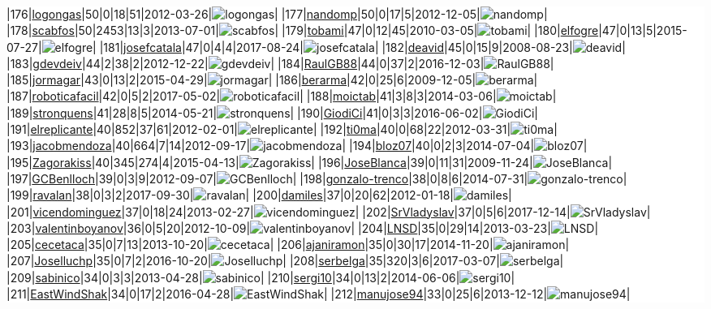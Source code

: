 |176|[logongas](https://github.com/logongas)|50|0|18|51|2012-03-26|![logongas](https://avatars3.githubusercontent.com/u/1575626)|
|177|[nandomp](https://github.com/nandomp)|50|0|17|5|2012-12-05|![nandomp](https://avatars1.githubusercontent.com/u/2970943)|
|178|[scabfos](https://github.com/scabfos)|50|2453|13|3|2013-07-01|![scabfos](https://avatars0.githubusercontent.com/u/4908805)|
|179|[tobami](https://github.com/tobami)|47|0|12|45|2010-03-05|![tobami](https://avatars2.githubusercontent.com/u/216485)|
|180|[elfogre](https://github.com/elfogre)|47|0|13|5|2015-07-27|![elfogre](https://avatars1.githubusercontent.com/u/13524391)|
|181|[josefcatala](https://github.com/josefcatala)|47|0|4|4|2017-08-24|![josefcatala](https://avatars3.githubusercontent.com/u/31307037)|
|182|[deavid](https://github.com/deavid)|45|0|15|9|2008-08-23|![deavid](https://avatars1.githubusercontent.com/u/21701)|
|183|[gdevdeiv](https://github.com/gdevdeiv)|44|2|38|2|2012-12-22|![gdevdeiv](https://avatars2.githubusercontent.com/u/3106243)|
|184|[RaulGB88](https://github.com/RaulGB88)|44|0|37|2|2016-12-03|![RaulGB88](https://avatars3.githubusercontent.com/u/24357074)|
|185|[jormagar](https://github.com/jormagar)|43|0|13|2|2015-04-29|![jormagar](https://avatars0.githubusercontent.com/u/12166541)|
|186|[berarma](https://github.com/berarma)|42|0|25|6|2009-12-05|![berarma](https://avatars0.githubusercontent.com/u/162766)|
|187|[roboticafacil](https://github.com/roboticafacil)|42|0|5|2|2017-05-02|![roboticafacil](https://avatars3.githubusercontent.com/u/28289884)|
|188|[moictab](https://github.com/moictab)|41|3|8|3|2014-03-06|![moictab](https://avatars2.githubusercontent.com/u/6876548)|
|189|[stronquens](https://github.com/stronquens)|41|28|8|5|2014-05-21|![stronquens](https://avatars3.githubusercontent.com/u/7658542)|
|190|[GiodiCi](https://github.com/GiodiCi)|41|0|3|3|2016-06-02|![GiodiCi](https://avatars3.githubusercontent.com/u/19705497)|
|191|[elreplicante](https://github.com/elreplicante)|40|852|37|61|2012-02-01|![elreplicante](https://avatars1.githubusercontent.com/u/1397196)|
|192|[ti0ma](https://github.com/ti0ma)|40|0|68|22|2012-03-31|![ti0ma](https://avatars3.githubusercontent.com/u/1593694)|
|193|[jacobmendoza](https://github.com/jacobmendoza)|40|664|7|14|2012-09-17|![jacobmendoza](https://avatars2.githubusercontent.com/u/2363912)|
|194|[bloz07](https://github.com/bloz07)|40|0|2|3|2014-07-04|![bloz07](https://avatars0.githubusercontent.com/u/8068866)|
|195|[Zagorakiss](https://github.com/Zagorakiss)|40|345|274|4|2015-04-13|![Zagorakiss](https://avatars3.githubusercontent.com/u/11928011)|
|196|[JoseBlanca](https://github.com/JoseBlanca)|39|0|11|31|2009-11-24|![JoseBlanca](https://avatars0.githubusercontent.com/u/157491)|
|197|[GCBenlloch](https://github.com/GCBenlloch)|39|0|3|9|2012-09-07|![GCBenlloch](https://avatars0.githubusercontent.com/u/2302443)|
|198|[gonzalo-trenco](https://github.com/gonzalo-trenco)|38|0|8|6|2014-07-31|![gonzalo-trenco](https://avatars3.githubusercontent.com/u/8323709)|
|199|[ravalan](https://github.com/ravalan)|38|0|3|2|2017-09-30|![ravalan](https://avatars3.githubusercontent.com/u/32414278)|
|200|[damiles](https://github.com/damiles)|37|0|20|62|2012-01-18|![damiles](https://avatars2.githubusercontent.com/u/1345596)|
|201|[vicendominguez](https://github.com/vicendominguez)|37|0|18|24|2013-02-27|![vicendominguez](https://avatars2.githubusercontent.com/u/3717920)|
|202|[SrVladyslav](https://github.com/SrVladyslav)|37|0|5|6|2017-12-14|![SrVladyslav](https://avatars1.githubusercontent.com/u/34543406)|
|203|[valentinboyanov](https://github.com/valentinboyanov)|36|0|5|20|2012-10-09|![valentinboyanov](https://avatars2.githubusercontent.com/u/2522812)|
|204|[LNSD](https://github.com/LNSD)|35|0|29|14|2013-03-23|![LNSD](https://avatars2.githubusercontent.com/u/3949095)|
|205|[cecetaca](https://github.com/cecetaca)|35|0|7|13|2013-10-20|![cecetaca](https://avatars1.githubusercontent.com/u/5729630)|
|206|[ajaniramon](https://github.com/ajaniramon)|35|0|30|17|2014-11-20|![ajaniramon](https://avatars2.githubusercontent.com/u/9860065)|
|207|[Joselluchp](https://github.com/Joselluchp)|35|0|7|2|2016-10-20|![Joselluchp](https://avatars0.githubusercontent.com/u/22956153)|
|208|[serbelga](https://github.com/serbelga)|35|320|3|6|2017-03-07|![serbelga](https://avatars1.githubusercontent.com/u/26246782)|
|209|[sabinico](https://github.com/sabinico)|34|0|3|3|2013-04-28|![sabinico](https://avatars3.githubusercontent.com/u/4281671)|
|210|[sergi10](https://github.com/sergi10)|34|0|13|2|2014-06-06|![sergi10](https://avatars3.githubusercontent.com/u/7812943)|
|211|[EastWindShak](https://github.com/EastWindShak)|34|0|17|2|2016-04-28|![EastWindShak](https://avatars3.githubusercontent.com/u/18718288)|
|212|[manujose94](https://github.com/manujose94)|33|0|25|6|2013-12-12|![manujose94](https://avatars2.githubusercontent.com/u/6168971)|